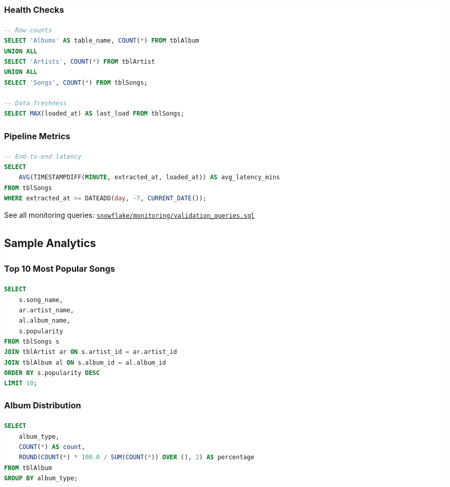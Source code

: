 ### Health Checks

```sql
-- Row counts
SELECT 'Albums' AS table_name, COUNT(*) FROM tblAlbum
UNION ALL
SELECT 'Artists', COUNT(*) FROM tblArtist
UNION ALL  
SELECT 'Songs', COUNT(*) FROM tblSongs;

-- Data freshness
SELECT MAX(loaded_at) AS last_load FROM tblSongs;
```

### Pipeline Metrics

```sql
-- End-to-end latency
SELECT 
    AVG(TIMESTAMPDIFF(MINUTE, extracted_at, loaded_at)) AS avg_latency_mins
FROM tblSongs
WHERE extracted_at >= DATEADD(day, -7, CURRENT_DATE());
```

See all monitoring queries: [`snowflake/monitoring/validation_queries.sql`](snowflake/monitoring/validation_queries.sql)

##  Sample Analytics

### Top 10 Most Popular Songs

```sql
SELECT 
    s.song_name,
    ar.artist_name,
    al.album_name,
    s.popularity
FROM tblSongs s
JOIN tblArtist ar ON s.artist_id = ar.artist_id
JOIN tblAlbum al ON s.album_id = al.album_id
ORDER BY s.popularity DESC
LIMIT 10;
```

### Album Distribution

```sql
SELECT 
    album_type,
    COUNT(*) AS count,
    ROUND(COUNT(*) * 100.0 / SUM(COUNT(*)) OVER (), 2) AS percentage
FROM tblAlbum
GROUP BY album_type;
```
